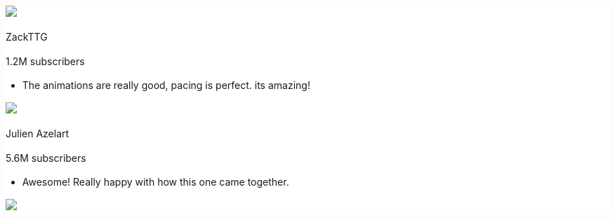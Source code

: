 


![](https://framerusercontent.com/images/Om9dZmAZi4GXQCGfvbBeN2uuZM.jpg)











ZackTTG













1.2M subscribers

- The animations are really good, pacing is perfect. its amazing!









![](https://framerusercontent.com/images/hynXKO2J1exB0L1z1ePYvWSPEY4.jpg)











Julien Azelart













5.6M subscribers

- Awesome! Really happy with how this one came together.









![](https://framerusercontent.com/images/Lu8oob7Vgj6CP0K856gqUITk.jpg)

